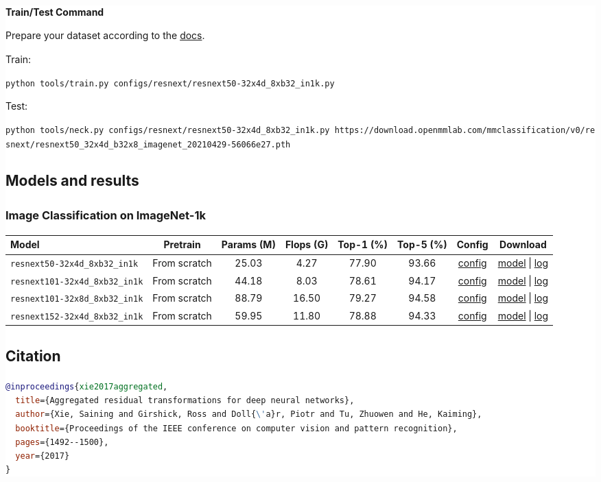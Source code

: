 **Train/Test Command**

Prepare your dataset according to the [docs](https://mmpretrain.readthedocs.io/en/latest/user_guides/dataset_prepare.html#prepare-dataset).

Train:

```shell
python tools/train.py configs/resnext/resnext50-32x4d_8xb32_in1k.py
```

Test:

```shell
python tools/neck.py configs/resnext/resnext50-32x4d_8xb32_in1k.py https://download.openmmlab.com/mmclassification/v0/resnext/resnext50_32x4d_b32x8_imagenet_20210429-56066e27.pth
```



## Models and results

### Image Classification on ImageNet-1k

| Model                         |   Pretrain   | Params (M) | Flops (G) | Top-1 (%) | Top-5 (%) |                  Config                  |                                      Download                                      |
| :---------------------------- | :----------: | :--------: | :-------: | :-------: | :-------: | :--------------------------------------: | :--------------------------------------------------------------------------------: |
| `resnext50-32x4d_8xb32_in1k`  | From scratch |   25.03    |   4.27    |   77.90   |   93.66   | [config](resnext50-32x4d_8xb32_in1k.py)  | [model](https://download.openmmlab.com/mmclassification/v0/resnext/resnext50_32x4d_b32x8_imagenet_20210429-56066e27.pth) \| [log](https://download.openmmlab.com/mmclassification/v0/resnext/resnext50_32x4d_b32x8_imagenet_20210429-56066e27.json) |
| `resnext101-32x4d_8xb32_in1k` | From scratch |   44.18    |   8.03    |   78.61   |   94.17   | [config](resnext101-32x4d_8xb32_in1k.py) | [model](https://download.openmmlab.com/mmclassification/v0/resnext/resnext101_32x4d_b32x8_imagenet_20210506-e0fa3dd5.pth) \| [log](https://download.openmmlab.com/mmclassification/v0/resnext/resnext101_32x4d_b32x8_imagenet_20210506-e0fa3dd5.json) |
| `resnext101-32x8d_8xb32_in1k` | From scratch |   88.79    |   16.50   |   79.27   |   94.58   | [config](resnext101-32x8d_8xb32_in1k.py) | [model](https://download.openmmlab.com/mmclassification/v0/resnext/resnext101_32x8d_b32x8_imagenet_20210506-23a247d5.pth) \| [log](https://download.openmmlab.com/mmclassification/v0/resnext/resnext101_32x8d_b32x8_imagenet_20210506-23a247d5.json) |
| `resnext152-32x4d_8xb32_in1k` | From scratch |   59.95    |   11.80   |   78.88   |   94.33   | [config](resnext152-32x4d_8xb32_in1k.py) | [model](https://download.openmmlab.com/mmclassification/v0/resnext/resnext152_32x4d_b32x8_imagenet_20210524-927787be.pth) \| [log](https://download.openmmlab.com/mmclassification/v0/resnext/resnext152_32x4d_b32x8_imagenet_20210524-927787be.json) |

## Citation

```bibtex
@inproceedings{xie2017aggregated,
  title={Aggregated residual transformations for deep neural networks},
  author={Xie, Saining and Girshick, Ross and Doll{\'a}r, Piotr and Tu, Zhuowen and He, Kaiming},
  booktitle={Proceedings of the IEEE conference on computer vision and pattern recognition},
  pages={1492--1500},
  year={2017}
}
```
